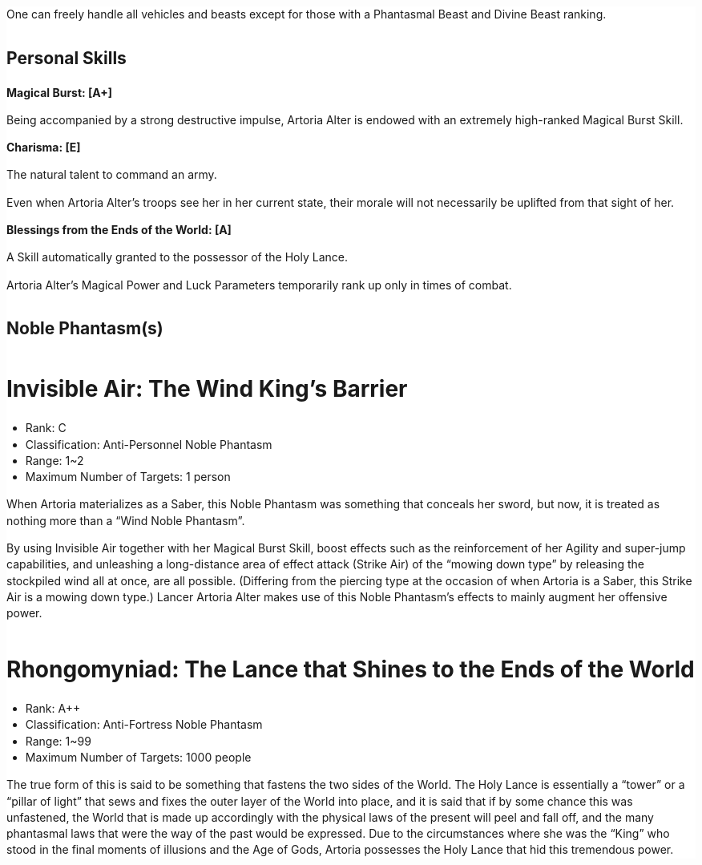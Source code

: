 One can freely handle all vehicles and beasts except for those with a Phantasmal Beast and Divine Beast ranking.

## Personal Skills

**Magical Burst: [A+]**

Being accompanied by a strong destructive impulse, Artoria Alter is endowed with an extremely high-ranked Magical Burst Skill.

**Charisma: [E]**

The natural talent to command an army.

Even when Artoria Alter’s troops see her in her current state, their morale will not necessarily be uplifted from that sight of her.

**Blessings from the Ends of the World: [A]**

A Skill automatically granted to the possessor of the Holy Lance.

Artoria Alter’s Magical Power and Luck Parameters temporarily rank up only in times of combat.

## Noble Phantasm(s)

# Invisible Air: The Wind King’s Barrier
- Rank: C
- Classification: Anti-Personnel Noble Phantasm
- Range: 1~2
- Maximum Number of Targets: 1 person

When Artoria materializes as a Saber, this Noble Phantasm was something that conceals her sword, but now, it is treated as nothing more than a “Wind Noble Phantasm”.

By using Invisible Air together with her Magical Burst Skill, boost effects such as the reinforcement of her Agility and super-jump capabilities, and unleashing a long-distance area of effect attack (Strike Air) of the “mowing down type” by releasing the stockpiled wind all at once, are all possible. (Differing from the piercing type at the occasion of when Artoria is a Saber, this Strike Air is a mowing down type.) Lancer Artoria Alter makes use of this Noble Phantasm’s effects to mainly augment her offensive power.

# Rhongomyniad: The Lance that Shines to the Ends of the World
- Rank: A++
- Classification: Anti-Fortress Noble Phantasm
- Range: 1~99
- Maximum Number of Targets: 1000 people

The true form of this is said to be something that fastens the two sides of the World. The Holy Lance is essentially a “tower” or a “pillar of light” that sews and fixes the outer layer of the World into place, and it is said that if by some chance this was unfastened, the World that is made up accordingly with the physical laws of the present will peel and fall off, and the many phantasmal laws that were the way of the past would be expressed. Due to the circumstances where she was the “King” who stood in the final moments of illusions and the Age of Gods, Artoria possesses the Holy Lance that hid this tremendous power.

